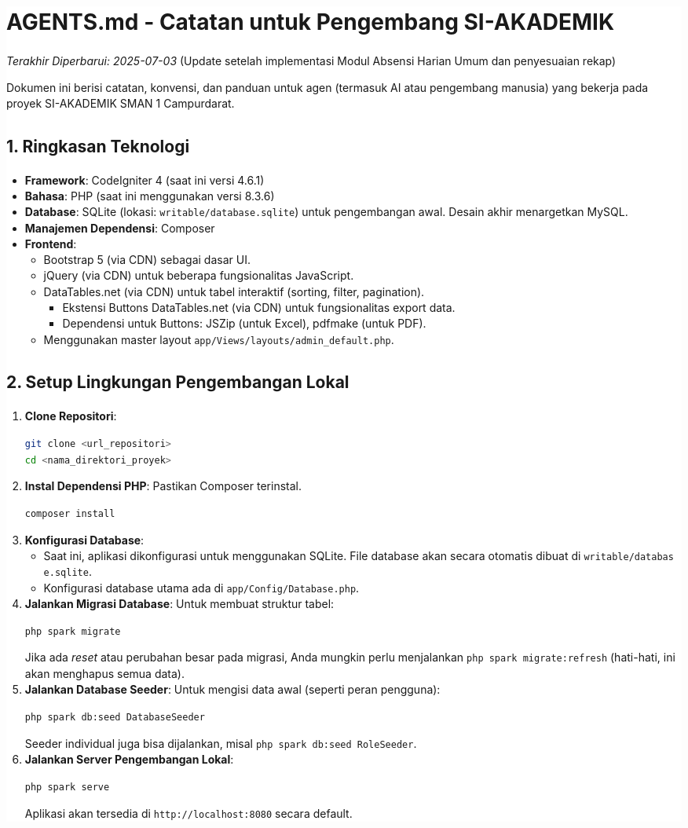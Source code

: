 # AGENTS.md - Catatan untuk Pengembang SI-AKADEMIK

*Terakhir Diperbarui: 2025-07-03* (Update setelah implementasi Modul Absensi Harian Umum dan penyesuaian rekap)

Dokumen ini berisi catatan, konvensi, dan panduan untuk agen (termasuk AI atau pengembang manusia) yang bekerja pada proyek SI-AKADEMIK SMAN 1 Campurdarat.

## 1. Ringkasan Teknologi

*   **Framework**: CodeIgniter 4 (saat ini versi 4.6.1)
*   **Bahasa**: PHP (saat ini menggunakan versi 8.3.6)
*   **Database**: SQLite (lokasi: `writable/database.sqlite`) untuk pengembangan awal. Desain akhir menargetkan MySQL.
*   **Manajemen Dependensi**: Composer
*   **Frontend**:
    *   Bootstrap 5 (via CDN) sebagai dasar UI.
    *   jQuery (via CDN) untuk beberapa fungsionalitas JavaScript.
    *   DataTables.net (via CDN) untuk tabel interaktif (sorting, filter, pagination).
        *   Ekstensi Buttons DataTables.net (via CDN) untuk fungsionalitas export data.
        *   Dependensi untuk Buttons: JSZip (untuk Excel), pdfmake (untuk PDF).
    *   Menggunakan master layout `app/Views/layouts/admin_default.php`.

## 2. Setup Lingkungan Pengembangan Lokal

1.  **Clone Repositori**:
    ```bash
    git clone <url_repositori>
    cd <nama_direktori_proyek>
    ```
2.  **Instal Dependensi PHP**:
    Pastikan Composer terinstal.
    ```bash
    composer install
    ```
3.  **Konfigurasi Database**:
    *   Saat ini, aplikasi dikonfigurasi untuk menggunakan SQLite. File database akan secara otomatis dibuat di `writable/database.sqlite`.
    *   Konfigurasi database utama ada di `app/Config/Database.php`.
4.  **Jalankan Migrasi Database**:
    Untuk membuat struktur tabel:
    ```bash
    php spark migrate
    ```
    Jika ada _reset_ atau perubahan besar pada migrasi, Anda mungkin perlu menjalankan `php spark migrate:refresh` (hati-hati, ini akan menghapus semua data).
5.  **Jalankan Database Seeder**:
    Untuk mengisi data awal (seperti peran pengguna):
    ```bash
    php spark db:seed DatabaseSeeder
    ```
    Seeder individual juga bisa dijalankan, misal `php spark db:seed RoleSeeder`.
6.  **Jalankan Server Pengembangan Lokal**:
    ```bash
    php spark serve
    ```
    Aplikasi akan tersedia di `http://localhost:8080` secara default.
